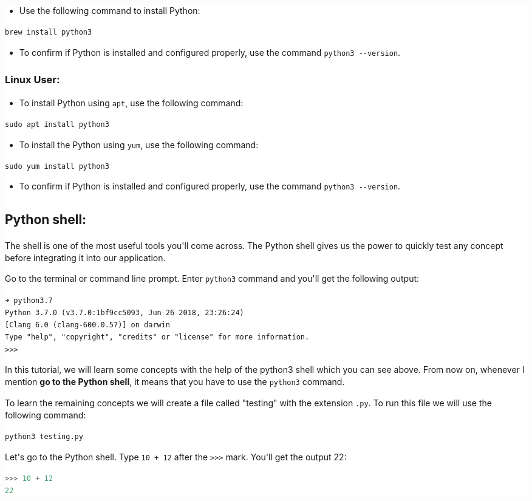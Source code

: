 -   Use the following command to install Python:

```shell
brew install python3
```

-   To confirm if Python is installed and configured properly, use the command  `python3 --version`.

### Linux User:

-   To install Python using  `apt`, use the following command:

```shell
sudo apt install python3

```

-   To install the Python using  `yum`, use the following command:

```shell
sudo yum install python3

```

-   To confirm if Python is installed and configured properly, use the command  `python3 --version`.

## Python shell:

The shell is one of the most useful tools you'll come across. The Python shell gives us the power to quickly test any concept before integrating it into our application.

Go to the terminal or command line prompt. Enter  `python3`  command and you'll get the following output:

```shell
➜ python3.7
Python 3.7.0 (v3.7.0:1bf9cc5093, Jun 26 2018, 23:26:24)
[Clang 6.0 (clang-600.0.57)] on darwin
Type "help", "copyright", "credits" or "license" for more information.
>>>
```

In this tutorial, we will learn some concepts with the help of the python3 shell which you can see above. From now on, whenever I mention  **go to the Python shell**, it means that you have to use the  `python3`  command.

To learn the remaining concepts we will create a file called "testing" with the extension  `.py`. To run this file we will use the following command:

```shell
python3 testing.py
```

Let's go to the Python shell. Type  `10 + 12`  after the  `>>>`  mark. You'll get the output 22:

```python
>>> 10 + 12
22
```
